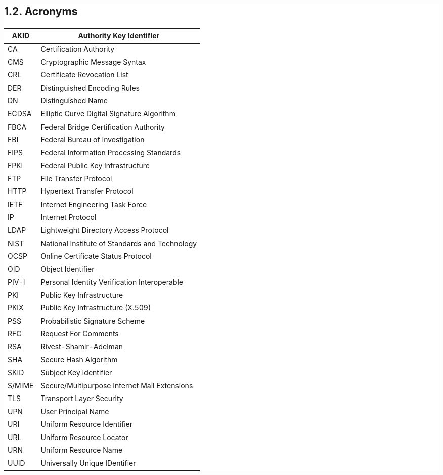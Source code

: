  1.2. Acronyms 
---------------

| AKID   | Authority Key Identifier                       |
|--------|------------------------------------------------|
| CA     | Certification Authority                        |
| CMS    | Cryptographic Message Syntax                   |
| CRL    | Certificate Revocation List                    |
| DER    | Distinguished Encoding Rules                   |
| DN     | Distinguished Name                             |
| ECDSA  | Elliptic Curve Digital Signature Algorithm     |
| FBCA   | Federal Bridge Certification Authority         |
| FBI    | Federal Bureau of Investigation                |
| FIPS   | Federal Information Processing Standards       |
| FPKI   | Federal Public Key Infrastructure              |
| FTP    | File Transfer Protocol                         |
| HTTP   | Hypertext Transfer Protocol                    |
| IETF   | Internet Engineering Task Force                |
| IP     | Internet Protocol                              |
| LDAP   | Lightweight Directory Access Protocol          |
| NIST   | National Institute of Standards and Technology |
| OCSP   | Online Certificate Status Protocol             |
| OID    | Object Identifier                              |
| PIV-I  | Personal Identity Verification Interoperable   |
| PKI    | Public Key Infrastructure                      |
| PKIX   | Public Key Infrastructure (X.509)              |
| PSS    | Probabilistic Signature Scheme                 |
| RFC    | Request For Comments                           |
| RSA    | Rivest-Shamir-Adelman                          |
| SHA    | Secure Hash Algorithm                          |
| SKID   | Subject Key Identifier                         |
| S/MIME | Secure/Multipurpose Internet Mail Extensions   |
| TLS    | Transport Layer Security                       |
| UPN    | User Principal Name                            |
| URI    | Uniform Resource Identifier                    |
| URL    | Uniform Resource Locator                       |
| URN    | Uniform Resource Name                          |
| UUID   | Universally Unique IDentifier                  |
